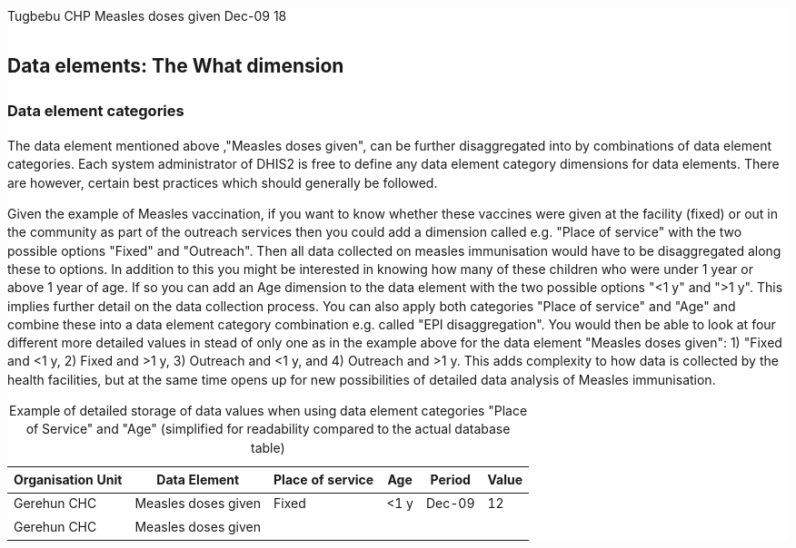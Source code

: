 <td>Tugbebu CHP</td>
<td>Measles doses given</td>
<td>Dec-09</td>
<td>18</td>
</tr>
</tbody>
</table>

## Data elements: The What dimension

### Data element categories

The data element mentioned above ,"Measles doses given", can be further
disaggregated into by combinations of data element categories. Each
system administrator of DHIS2 is free to define any data element
category dimensions for data elements. There are however, certain best
practices which should generally be followed.

Given the example of Measles vaccination, if you want to know whether
these vaccines were given at the facility (fixed) or out in the
community as part of the outreach services then you could add a
dimension called e.g. "Place of service" with the two possible options
"Fixed" and "Outreach". Then all data collected on measles immunisation
would have to be disaggregated along these to options. In addition to
this you might be interested in knowing how many of these children who
were under 1 year or above 1 year of age. If so you can add an Age
dimension to the data element with the two possible options "\<1 y" and
"\>1 y". This implies further detail on the data collection process. You
can also apply both categories "Place of service" and "Age" and combine
these into a data element category combination e.g. called "EPI
disaggregation". You would then be able to look at four different more
detailed values in stead of only one as in the example above for the
data element "Measles doses given": 1) "Fixed and \<1 y, 2) Fixed and
\>1 y, 3) Outreach and \<1 y, and 4) Outreach and \>1 y. This adds
complexity to how data is collected by the health facilities, but at the
same time opens up for new possibilities of detailed data analysis of
Measles immunisation.

<table>
<caption>Example of detailed storage of data values when using data element categories &quot;Place of Service&quot; and &quot;Age&quot; (simplified for readability compared to the actual database table)</caption>
<thead>
<tr class="header">
<th>Organisation Unit</th>
<th>Data Element</th>
<th>Place of service</th>
<th>Age</th>
<th>Period</th>
<th>Value</th>
</tr>
</thead>
<tbody>
<tr class="odd">
<td>Gerehun CHC</td>
<td>Measles doses given</td>
<td>Fixed</td>
<td>&lt;1 y</td>
<td>Dec-09</td>
<td>12</td>
</tr>
<tr class="even">
<td>Gerehun CHC</td>
<td>Measles doses given</td>